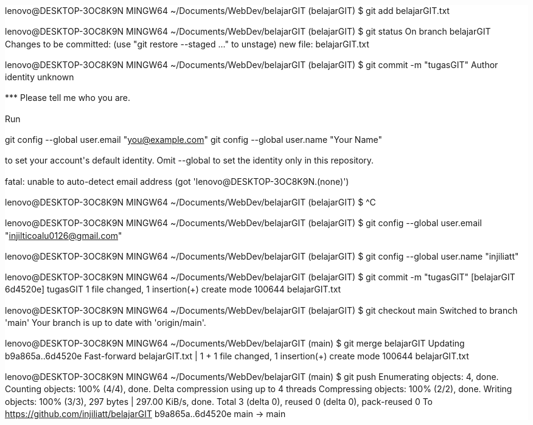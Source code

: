 lenovo@DESKTOP-3OC8K9N MINGW64 ~/Documents/WebDev/belajarGIT (belajarGIT)
$ git add belajarGIT.txt

lenovo@DESKTOP-3OC8K9N MINGW64 ~/Documents/WebDev/belajarGIT (belajarGIT)
$ git status
On branch belajarGIT
Changes to be committed:
  (use "git restore --staged <file>..." to unstage)
        new file:   belajarGIT.txt


lenovo@DESKTOP-3OC8K9N MINGW64 ~/Documents/WebDev/belajarGIT (belajarGIT)
$ git commit -m "tugasGIT"
Author identity unknown

*** Please tell me who you are.

Run

  git config --global user.email "you@example.com"
  git config --global user.name "Your Name"

to set your account's default identity.
Omit --global to set the identity only in this repository.

fatal: unable to auto-detect email address (got 'lenovo@DESKTOP-3OC8K9N.(none)')

lenovo@DESKTOP-3OC8K9N MINGW64 ~/Documents/WebDev/belajarGIT (belajarGIT)
$ ^C

lenovo@DESKTOP-3OC8K9N MINGW64 ~/Documents/WebDev/belajarGIT (belajarGIT)
$  git config --global user.email "injilticoalu0126@gmail.com"

lenovo@DESKTOP-3OC8K9N MINGW64 ~/Documents/WebDev/belajarGIT (belajarGIT)
$ git config --global user.name "injiliatt"

lenovo@DESKTOP-3OC8K9N MINGW64 ~/Documents/WebDev/belajarGIT (belajarGIT)
$ git commit -m "tugasGIT"
[belajarGIT 6d4520e] tugasGIT
 1 file changed, 1 insertion(+)
 create mode 100644 belajarGIT.txt

lenovo@DESKTOP-3OC8K9N MINGW64 ~/Documents/WebDev/belajarGIT (belajarGIT)
$ git checkout main
Switched to branch 'main'
Your branch is up to date with 'origin/main'.

lenovo@DESKTOP-3OC8K9N MINGW64 ~/Documents/WebDev/belajarGIT (main)
$ git merge belajarGIT
Updating b9a865a..6d4520e
Fast-forward
 belajarGIT.txt | 1 +
 1 file changed, 1 insertion(+)
 create mode 100644 belajarGIT.txt

lenovo@DESKTOP-3OC8K9N MINGW64 ~/Documents/WebDev/belajarGIT (main)
$ git push
Enumerating objects: 4, done.
Counting objects: 100% (4/4), done.
Delta compression using up to 4 threads
Compressing objects: 100% (2/2), done.
Writing objects: 100% (3/3), 297 bytes | 297.00 KiB/s, done.
Total 3 (delta 0), reused 0 (delta 0), pack-reused 0
To https://github.com/injiliatt/belajarGIT
   b9a865a..6d4520e  main -> main
